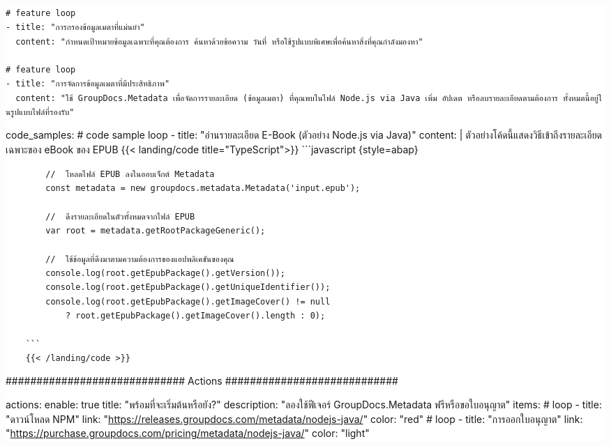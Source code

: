     # feature loop
    - title: "การกรองข้อมูลเมตาที่แม่นยำ"
      content: "กำหนดเป้าหมายข้อมูลเฉพาะที่คุณต้องการ ค้นหาด้วยข้อความ วันที่ หรือใช้รูปแบบพิเศษเพื่อค้นหาสิ่งที่คุณกำลังมองหา"

    # feature loop
    - title: "การจัดการข้อมูลเมตาที่มีประสิทธิภาพ"
      content: "ใช้ GroupDocs.Metadata เพื่อจัดการรายละเอียด (ข้อมูลเมตา) ที่คุณพบในไฟล์ Node.js via Java เพิ่ม อัปเดต หรือลบรายละเอียดตามต้องการ ทั้งหมดนี้อยู่ในรูปแบบไฟล์ที่รองรับ"
      
  code_samples:
    # code sample loop
    - title: "อ่านรายละเอียด E-Book (ตัวอย่าง Node.js via Java)"
      content: |
        ตัวอย่างโค้ดนี้แสดงวิธีเข้าถึงรายละเอียดเฉพาะของ eBook ของ EPUB
        {{< landing/code title="TypeScript">}}
        ```javascript {style=abap}
        
            //  โหลดไฟล์ EPUB ลงในออบเจ็กต์ Metadata
            const metadata = new groupdocs.metadata.Metadata('input.epub');

            //  ดึงรายละเอียดในตัวทั้งหมดจากไฟล์ EPUB
            var root = metadata.getRootPackageGeneric();

            //  ใช้ข้อมูลที่ดึงมาตามความต้องการของแอปพลิเคชันของคุณ
            console.log(root.getEpubPackage().getVersion());
            console.log(root.getEpubPackage().getUniqueIdentifier());
            console.log(root.getEpubPackage().getImageCover() != null 
                ? root.getEpubPackage().getImageCover().length : 0);

        ```
        {{< /landing/code >}}


############################# Actions ############################

actions:
  enable: true
  title: "พร้อมที่จะเริ่มต้นหรือยัง?"
  description: "ลองใช้ฟีเจอร์ GroupDocs.Metadata ฟรีหรือขอใบอนุญาต"
  items:
    #  loop
    - title: "ดาวน์โหลด NPM"
      link: "https://releases.groupdocs.com/metadata/nodejs-java/"
      color: "red"
        #  loop
    - title: "การออกใบอนุญาต"
      link: "https://purchase.groupdocs.com/pricing/metadata/nodejs-java/"
      color: "light"
